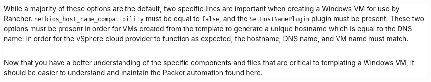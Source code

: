 While a majority of these options are the default, two specific lines are important when creating a Windows VM for use by Rancher. `netbios_host_name_compatibility` must be equal to `false`, and the `SetHostNamePlugin` plugin must be present. These two options must be present in order for VMs created from the template to generate a unique hostname which is equal to the DNS name. In order for the vSphere cloud provider to function as expected, the hostname, DNS name, and VM name must match.

---

Now that you have a better understanding of the specific components and files that are critical to templating a Windows VM, it should be easier to understand and maintain the Packer automation found [here](https://github.com/HarrisonWAffel/vsphere-templates-for-rancher/tree/main).
